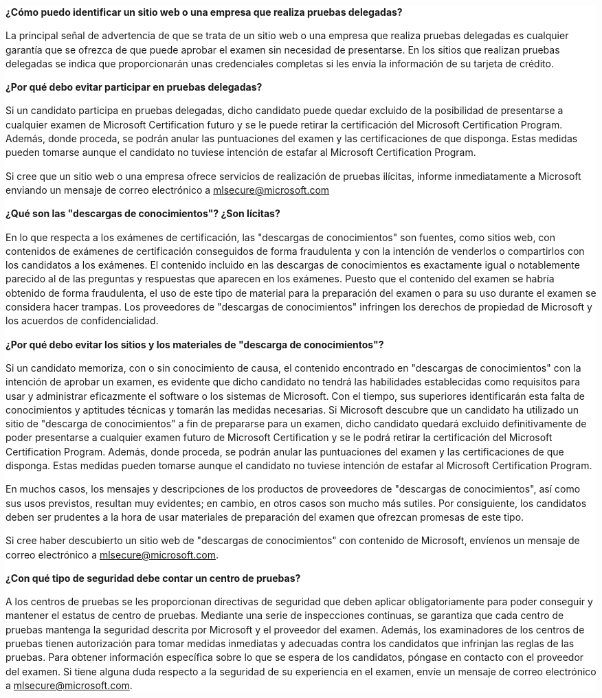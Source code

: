 **¿Cómo puedo identificar un sitio web o una empresa que realiza pruebas delegadas?**

La principal señal de advertencia de que se trata de un sitio web o una empresa que realiza pruebas delegadas es cualquier garantía que se ofrezca de que puede aprobar el examen sin necesidad de presentarse. En los sitios que realizan pruebas delegadas se indica que proporcionarán unas credenciales completas si les envía la información de su tarjeta de crédito.

**¿Por qué debo evitar participar en pruebas delegadas?**

Si un candidato participa en pruebas delegadas, dicho candidato puede quedar excluido de la posibilidad de presentarse a cualquier examen de Microsoft Certification futuro y se le puede retirar la certificación del Microsoft Certification Program. Además, donde proceda, se podrán anular las puntuaciones del examen y las certificaciones de que disponga. Estas medidas pueden tomarse aunque el candidato no tuviese intención de estafar al Microsoft Certification Program.

Si cree que un sitio web o una empresa ofrece servicios de realización de pruebas ilícitas, informe inmediatamente a Microsoft enviando un mensaje de correo electrónico a [mlsecure@microsoft.com](mailto:mlsecure@microsoft.com)

**¿Qué son las "descargas de conocimientos"? ¿Son lícitas?**

En lo que respecta a los exámenes de certificación, las "descargas de conocimientos" son fuentes, como sitios web, con contenidos de exámenes de certificación conseguidos de forma fraudulenta y con la intención de venderlos o compartirlos con los candidatos a los exámenes. El contenido incluido en las descargas de conocimientos es exactamente igual o notablemente parecido al de las preguntas y respuestas que aparecen en los exámenes. Puesto que el contenido del examen se habría obtenido de forma fraudulenta, el uso de este tipo de material para la preparación del examen o para su uso durante el examen se considera hacer trampas. Los proveedores de "descargas de conocimientos" infringen los derechos de propiedad de Microsoft y los acuerdos de confidencialidad.

**¿Por qué debo evitar los sitios y los materiales de "descarga de conocimientos"?**

Si un candidato memoriza, con o sin conocimiento de causa, el contenido encontrado en "descargas de conocimientos" con la intención de aprobar un examen, es evidente que dicho candidato no tendrá las habilidades establecidas como requisitos para usar y administrar eficazmente el software o los sistemas de Microsoft. Con el tiempo, sus superiores identificarán esta falta de conocimientos y aptitudes técnicas y tomarán las medidas necesarias. Si Microsoft descubre que un candidato ha utilizado un sitio de "descarga de conocimientos" a fin de prepararse para un examen, dicho candidato quedará excluido definitivamente de poder presentarse a cualquier examen futuro de Microsoft Certification y se le podrá retirar la certificación del Microsoft Certification Program. Además, donde proceda, se podrán anular las puntuaciones del examen y las certificaciones de que disponga. Estas medidas pueden tomarse aunque el candidato no tuviese intención de estafar al Microsoft Certification Program.

En muchos casos, los mensajes y descripciones de los productos de proveedores de "descargas de conocimientos", así como sus usos previstos, resultan muy evidentes; en cambio, en otros casos son mucho más sutiles. Por consiguiente, los candidatos deben ser prudentes a la hora de usar materiales de preparación del examen que ofrezcan promesas de este tipo.

Si cree haber descubierto un sitio web de "descargas de conocimientos" con contenido de Microsoft, envíenos un mensaje de correo electrónico a [mlsecure@microsoft.com](mailto:mlsecure@microsoft.com).

**¿Con qué tipo de seguridad debe contar un centro de pruebas?**

A los centros de pruebas se les proporcionan directivas de seguridad que deben aplicar obligatoriamente para poder conseguir y mantener el estatus de centro de pruebas. Mediante una serie de inspecciones continuas, se garantiza que cada centro de pruebas mantenga la seguridad descrita por Microsoft y el proveedor del examen. Además, los examinadores de los centros de pruebas tienen autorización para tomar medidas inmediatas y adecuadas contra los candidatos que infrinjan las reglas de las pruebas. Para obtener información específica sobre lo que se espera de los candidatos, póngase en contacto con el proveedor del examen. Si tiene alguna duda respecto a la seguridad de su experiencia en el examen, envíe un mensaje de correo electrónico a [mlsecure@microsoft.com](mailto:mlsecure@microsoft.com).
